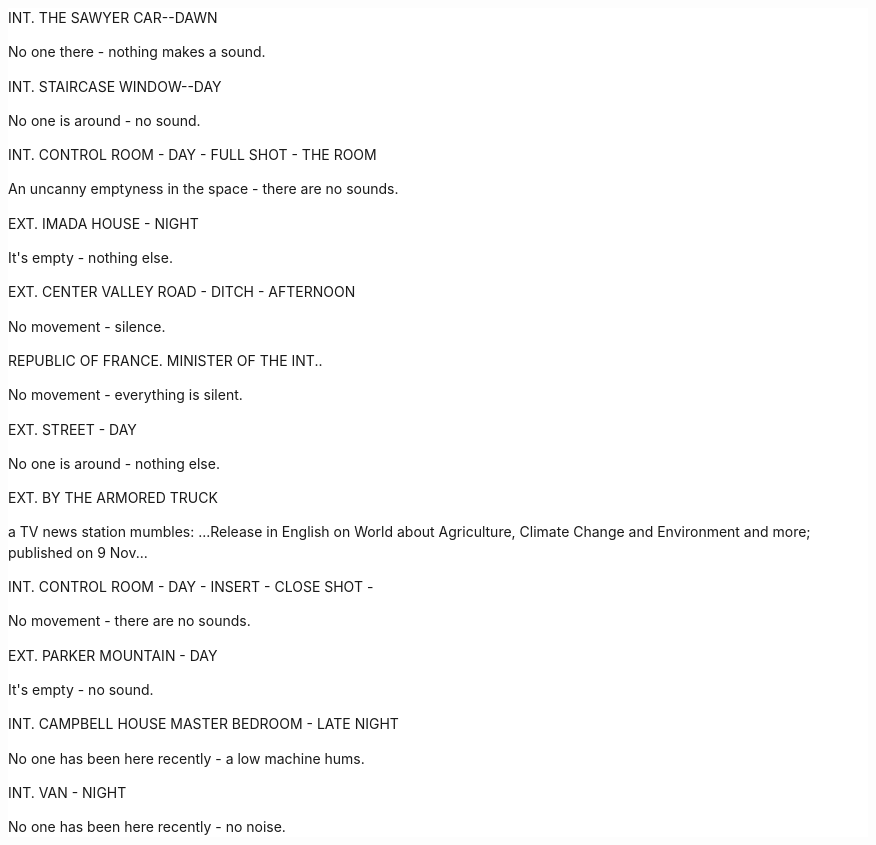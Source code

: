 

INT. THE SAWYER CAR--DAWN

No one there - nothing makes a sound.



INT. STAIRCASE WINDOW--DAY

No one is around - no sound.



INT. CONTROL ROOM - DAY - FULL SHOT - THE ROOM

An uncanny emptyness in the space - there are no sounds.



EXT. IMADA HOUSE - NIGHT

It's empty - nothing else.



EXT. CENTER VALLEY ROAD - DITCH - AFTERNOON

No movement - silence.



REPUBLIC OF FRANCE. MINISTER OF THE INT..

No movement - everything is silent.



EXT. STREET - DAY

No one is around - nothing else.



EXT. BY THE ARMORED TRUCK

a TV news station mumbles: ...Release in English on World about Agriculture, Climate Change and Environment and more; published on 9 Nov...


INT. CONTROL ROOM - DAY - INSERT - CLOSE SHOT -

No movement - there are no sounds.



EXT. PARKER MOUNTAIN - DAY

It's empty - no sound.



INT. CAMPBELL HOUSE MASTER BEDROOM - LATE NIGHT

No one has been here recently - a low machine hums.



INT. VAN - NIGHT

No one has been here recently - no noise.

